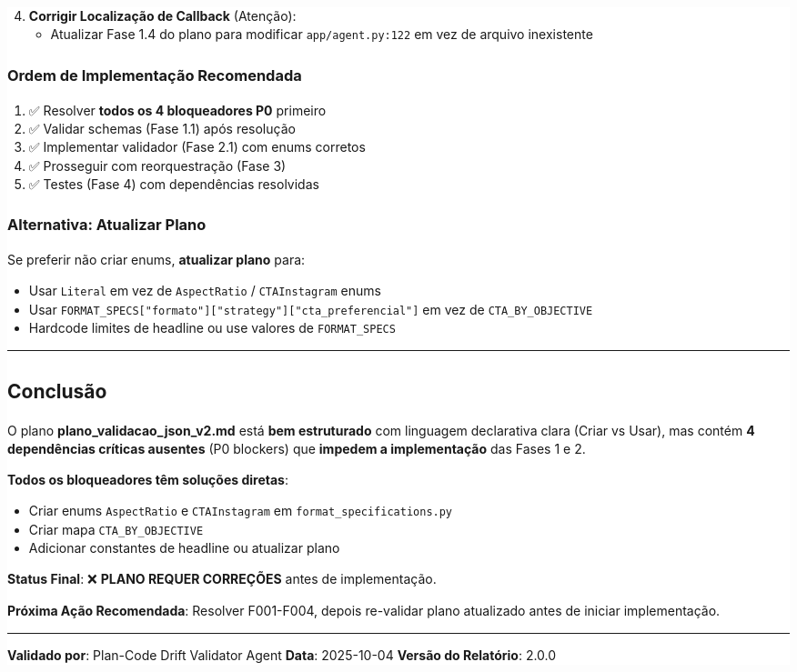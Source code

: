 4. **Corrigir Localização de Callback** (Atenção):
   - Atualizar Fase 1.4 do plano para modificar `app/agent.py:122` em vez de arquivo inexistente

### Ordem de Implementação Recomendada
1. ✅ Resolver **todos os 4 bloqueadores P0** primeiro
2. ✅ Validar schemas (Fase 1.1) após resolução
3. ✅ Implementar validador (Fase 2.1) com enums corretos
4. ✅ Prosseguir com reorquestração (Fase 3)
5. ✅ Testes (Fase 4) com dependências resolvidas

### Alternativa: Atualizar Plano
Se preferir não criar enums, **atualizar plano** para:
- Usar `Literal` em vez de `AspectRatio` / `CTAInstagram` enums
- Usar `FORMAT_SPECS["formato"]["strategy"]["cta_preferencial"]` em vez de `CTA_BY_OBJECTIVE`
- Hardcode limites de headline ou use valores de `FORMAT_SPECS`

---

## Conclusão

O plano **plano_validacao_json_v2.md** está **bem estruturado** com linguagem declarativa clara (Criar vs Usar), mas contém **4 dependências críticas ausentes** (P0 blockers) que **impedem a implementação** das Fases 1 e 2.

**Todos os bloqueadores têm soluções diretas**:
- Criar enums `AspectRatio` e `CTAInstagram` em `format_specifications.py`
- Criar mapa `CTA_BY_OBJECTIVE`
- Adicionar constantes de headline ou atualizar plano

**Status Final**: ❌ **PLANO REQUER CORREÇÕES** antes de implementação.

**Próxima Ação Recomendada**: Resolver F001-F004, depois re-validar plano atualizado antes de iniciar implementação.

---

**Validado por**: Plan-Code Drift Validator Agent
**Data**: 2025-10-04
**Versão do Relatório**: 2.0.0

